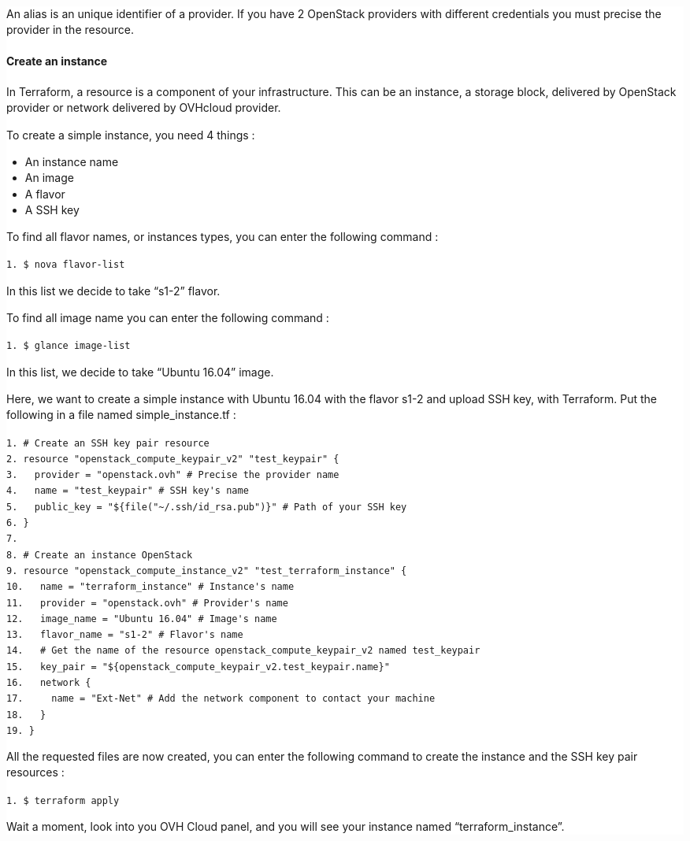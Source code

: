 An alias is an unique identifier of a provider. If you have 2 OpenStack providers with different credentials you must precise the provider in the resource.

#### Create an instance

In Terraform, a resource is a component of your infrastructure. This can be an instance, a storage block, delivered by OpenStack provider or network delivered by OVHcloud provider.

To create a simple instance, you need 4 things :

* An instance name
* An image
* A flavor
* A SSH key

To find all flavor names, or instances types, you can enter the following command :

    1. $ nova flavor-list

In this list we decide to take “s1-2” flavor.

To find all image name you can enter the following command :

    1. $ glance image-list

In this list, we decide to take “Ubuntu 16.04” image.

Here, we want to create a simple instance with Ubuntu 16.04 with the flavor s1-2 and upload SSH key, with Terraform. Put the following in a file named simple\_instance.tf :

    1. # Create an SSH key pair resource
    2. resource "openstack_compute_keypair_v2" "test_keypair" {
    3.   provider = "openstack.ovh" # Precise the provider name
    4.   name = "test_keypair" # SSH key's name
    5.   public_key = "${file("~/.ssh/id_rsa.pub")}" # Path of your SSH key
    6. }
    7. 
    8. # Create an instance OpenStack
    9. resource "openstack_compute_instance_v2" "test_terraform_instance" {
    10.   name = "terraform_instance" # Instance's name
    11.   provider = "openstack.ovh" # Provider's name
    12.   image_name = "Ubuntu 16.04" # Image's name
    13.   flavor_name = "s1-2" # Flavor's name
    14.   # Get the name of the resource openstack_compute_keypair_v2 named test_keypair
    15.   key_pair = "${openstack_compute_keypair_v2.test_keypair.name}"
    16.   network {
    17.     name = "Ext-Net" # Add the network component to contact your machine
    18.   }
    19. }

All the requested files are now created, you can enter the following command to create the instance and the SSH key pair resources :

    1. $ terraform apply

Wait a moment, look into you OVH Cloud panel, and you will see your instance named “terraform\_instance”.
